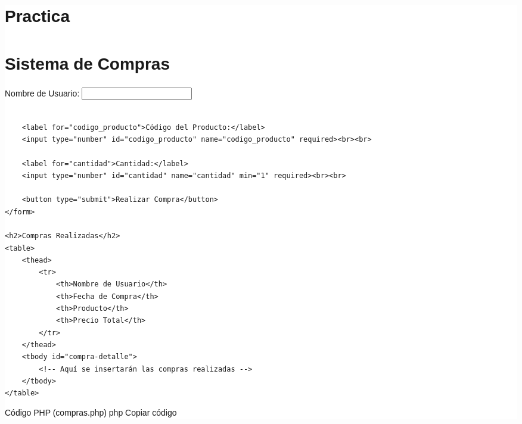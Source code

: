 # Practica
<!DOCTYPE html>
<html lang="en">
<head>
    <meta charset="UTF-8">
    <meta name="viewport" content="width=device-width, initial-scale=1.0">
    <title>Sistema de Compras</title>
    <style>
        body {
            font-family: Arial, sans-serif;
            background-color: #ffffff;
            margin: 20px;
        }
        table {
            width: 100%;
            border-collapse: collapse;
            margin-top: 20px;
        }
        table, th, td {
            border: 1px solid black;
        }
        th, td {
            padding: 10px;
            text-align: left;
        }
    </style>
</head>
<body>
    <h1>Sistema de Compras</h1>
    <form action="compras.php" method="POST">
        <label for="nombre_usuario">Nombre de Usuario:</label>
        <input type="text" id="nombre_usuario" name="nombre_usuario" required><br><br>

        <label for="codigo_producto">Código del Producto:</label>
        <input type="number" id="codigo_producto" name="codigo_producto" required><br><br>

        <label for="cantidad">Cantidad:</label>
        <input type="number" id="cantidad" name="cantidad" min="1" required><br><br>

        <button type="submit">Realizar Compra</button>
    </form>

    <h2>Compras Realizadas</h2>
    <table>
        <thead>
            <tr>
                <th>Nombre de Usuario</th>
                <th>Fecha de Compra</th>
                <th>Producto</th>
                <th>Precio Total</th>
            </tr>
        </thead>
        <tbody id="compra-detalle">
            <!-- Aquí se insertarán las compras realizadas -->
        </tbody>
    </table>
</body>
</html>
Código PHP (compras.php)
php
Copiar código
<?php
// Configuración de la base de datos
$host = 'localhost';